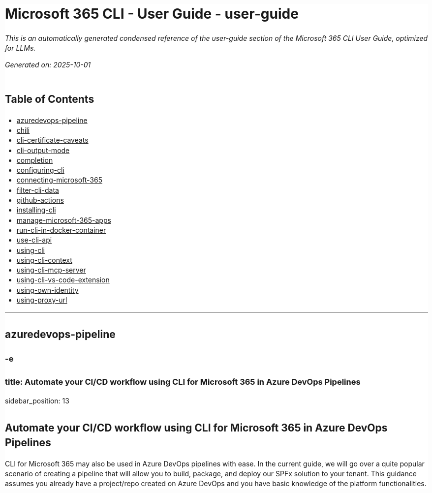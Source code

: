 
# Microsoft 365 CLI - User Guide - user-guide

*This is an automatically generated condensed reference of the user-guide section of the Microsoft 365 CLI User Guide, optimized for LLMs.*

*Generated on: 2025-10-01*

---

## Table of Contents

- [azuredevops-pipeline](#azuredevops-pipeline)
- [chili](#chili)
- [cli-certificate-caveats](#cli-certificate-caveats)
- [cli-output-mode](#cli-output-mode)
- [completion](#completion)
- [configuring-cli](#configuring-cli)
- [connecting-microsoft-365](#connecting-microsoft-365)
- [filter-cli-data](#filter-cli-data)
- [github-actions](#github-actions)
- [installing-cli](#installing-cli)
- [manage-microsoft-365-apps](#manage-microsoft-365-apps)
- [run-cli-in-docker-container](#run-cli-in-docker-container)
- [use-cli-api](#use-cli-api)
- [using-cli](#using-cli)
- [using-cli-context](#using-cli-context)
- [using-cli-mcp-server](#using-cli-mcp-server)
- [using-cli-vs-code-extension](#using-cli-vs-code-extension)
- [using-own-identity](#using-own-identity)
- [using-proxy-url](#using-proxy-url)

---

## azuredevops-pipeline

### -e 

### title: Automate your CI/CD workflow using CLI for Microsoft 365 in Azure DevOps Pipelines
sidebar_position: 13

## Automate your CI/CD workflow using CLI for Microsoft 365 in Azure DevOps Pipelines

CLI for Microsoft 365 may also be used in Azure DevOps pipelines with ease. In the current guide, we will go over a quite popular scenario of creating a pipeline that will allow you to build, package, and deploy our SPFx solution to your tenant. This guidance assumes you already have a project/repo created on Azure DevOps and you have basic knowledge of the platform functionalities.
